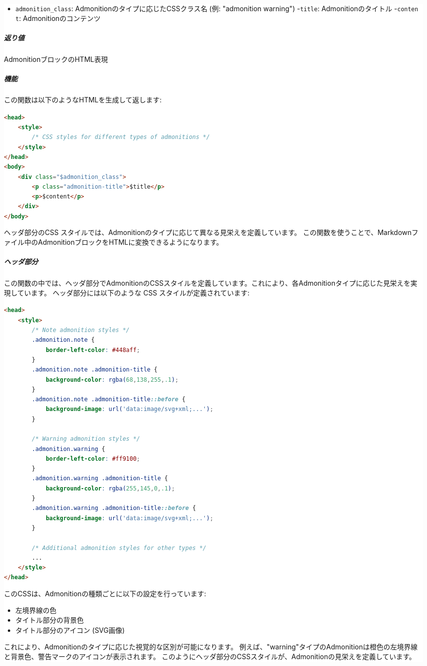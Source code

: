 - `admonition_class`: Admonitionのタイプに応じたCSSクラス名 (例: "admonition warning")
-`title`: Admonitionのタイトル
-`content`: Admonitionのコンテンツ

##### 返り値
AdmonitionブロックのHTML表現
##### 機能
この関数は以下のようなHTMLを生成して返します:
```html
<head>
    <style>
        /* CSS styles for different types of admonitions */
    </style>
</head>
<body>
    <div class="$admonition_class">
        <p class="admonition-title">$title</p>
        <p>$content</p>
    </div>
</body>
```
ヘッダ部分のCSS スタイルでは、Admonitionのタイプに応じて異なる見栄えを定義しています。
この関数を使うことで、Markdownファイル中のAdmonitionブロックをHTMLに変換できるようになります。

##### ヘッダ部分
この関数の中では、ヘッダ部分でAdmonitionのCSSスタイルを定義しています。これにより、各Admonitionタイプに応じた見栄えを実現しています。
ヘッダ部分には以下のような CSS スタイルが定義されています:
```html
<head>
    <style>
        /* Note admonition styles */
        .admonition.note {
            border-left-color: #448aff;
        }
        .admonition.note .admonition-title {
            background-color: rgba(68,138,255,.1);
        }
        .admonition.note .admonition-title::before {
            background-image: url('data:image/svg+xml;...'); 
        }

        /* Warning admonition styles */
        .admonition.warning {
            border-left-color: #ff9100;
        }
        .admonition.warning .admonition-title {
            background-color: rgba(255,145,0,.1);
        }
        .admonition.warning .admonition-title::before {
            background-image: url('data:image/svg+xml;...'); 
        }

        /* Additional admonition styles for other types */
        ...
    </style>
</head>
```
このCSSは、Admonitionの種類ごとに以下の設定を行っています:

- 左境界線の色
- タイトル部分の背景色
- タイトル部分のアイコン (SVG画像)

これにより、Admonitionのタイプに応じた視覚的な区別が可能になります。
例えば、"warning"タイプのAdmonitionは橙色の左境界線と背景色、警告マークのアイコンが表示されます。
このようにヘッダ部分のCSSスタイルが、Admonitionの見栄えを定義しています。